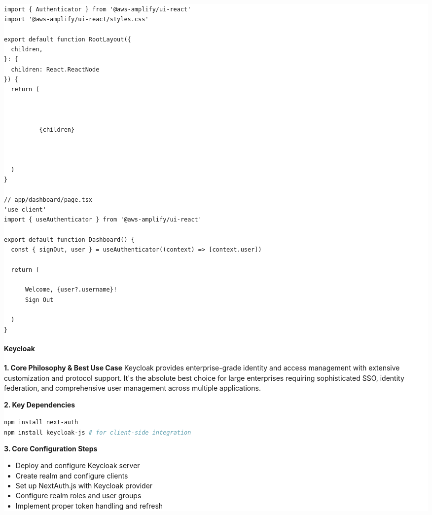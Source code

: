 ```tsx
import { Authenticator } from '@aws-amplify/ui-react'
import '@aws-amplify/ui-react/styles.css'

export default function RootLayout({
  children,
}: {
  children: React.ReactNode
}) {
  return (
    
      
        
          {children}
        
      
    
  )
}

// app/dashboard/page.tsx
'use client'
import { useAuthenticator } from '@aws-amplify/ui-react'

export default function Dashboard() {
  const { signOut, user } = useAuthenticator((context) => [context.user])

  return (
    
      Welcome, {user?.username}!
      Sign Out
    
  )
}
```

#### Keycloak

**1. Core Philosophy & Best Use Case**
Keycloak provides enterprise-grade identity and access management with extensive customization and protocol support. It's the absolute best choice for large enterprises requiring sophisticated SSO, identity federation, and comprehensive user management across multiple applications.

**2. Key Dependencies**
```bash
npm install next-auth
npm install keycloak-js # for client-side integration
```

**3. Core Configuration Steps**
- Deploy and configure Keycloak server
- Create realm and configure clients
- Set up NextAuth.js with Keycloak provider
- Configure realm roles and user groups
- Implement proper token handling and refresh
